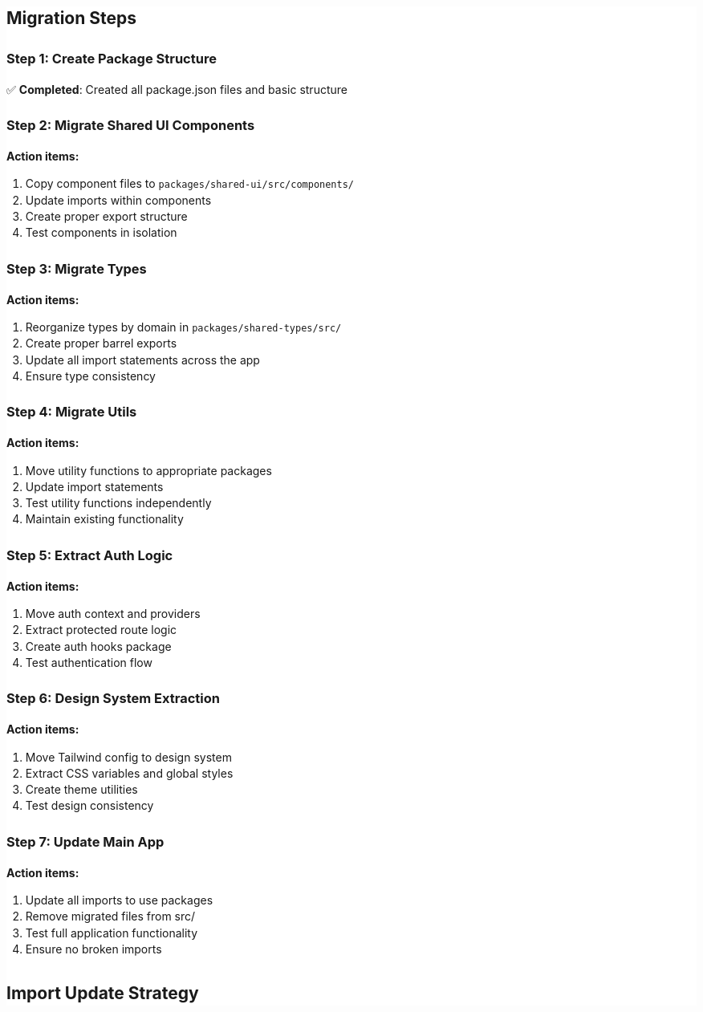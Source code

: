 ## Migration Steps

### Step 1: Create Package Structure
✅ **Completed**: Created all package.json files and basic structure

### Step 2: Migrate Shared UI Components
**Action items:**
1. Copy component files to `packages/shared-ui/src/components/`
2. Update imports within components
3. Create proper export structure
4. Test components in isolation

### Step 3: Migrate Types
**Action items:**
1. Reorganize types by domain in `packages/shared-types/src/`
2. Create proper barrel exports
3. Update all import statements across the app
4. Ensure type consistency

### Step 4: Migrate Utils
**Action items:**
1. Move utility functions to appropriate packages
2. Update import statements
3. Test utility functions independently
4. Maintain existing functionality

### Step 5: Extract Auth Logic
**Action items:**
1. Move auth context and providers
2. Extract protected route logic
3. Create auth hooks package
4. Test authentication flow

### Step 6: Design System Extraction
**Action items:**
1. Move Tailwind config to design system
2. Extract CSS variables and global styles
3. Create theme utilities
4. Test design consistency

### Step 7: Update Main App
**Action items:**
1. Update all imports to use packages
2. Remove migrated files from src/
3. Test full application functionality
4. Ensure no broken imports

## Import Update Strategy
